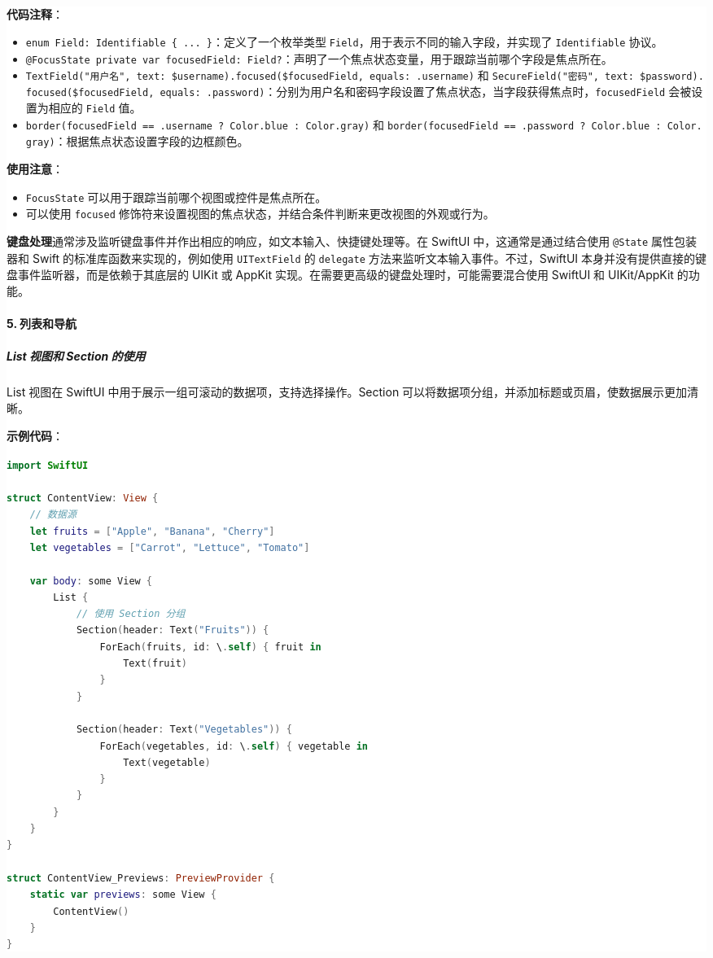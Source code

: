 **代码注释**：
- `enum Field: Identifiable { ... }`：定义了一个枚举类型 `Field`，用于表示不同的输入字段，并实现了 `Identifiable` 协议。
- `@FocusState private var focusedField: Field?`：声明了一个焦点状态变量，用于跟踪当前哪个字段是焦点所在。
- `TextField("用户名", text: $username).focused($focusedField, equals: .username)` 和 `SecureField("密码", text: $password).focused($focusedField, equals: .password)`：分别为用户名和密码字段设置了焦点状态，当字段获得焦点时，`focusedField` 会被设置为相应的 `Field` 值。
- `border(focusedField == .username ? Color.blue : Color.gray)` 和 `border(focusedField == .password ? Color.blue : Color.gray)`：根据焦点状态设置字段的边框颜色。

**使用注意**：
- `FocusState` 可以用于跟踪当前哪个视图或控件是焦点所在。
- 可以使用 `focused` 修饰符来设置视图的焦点状态，并结合条件判断来更改视图的外观或行为。

**键盘处理**通常涉及监听键盘事件并作出相应的响应，如文本输入、快捷键处理等。在 SwiftUI 中，这通常是通过结合使用 `@State` 属性包装器和 Swift 的标准库函数来实现的，例如使用 `UITextField` 的 `delegate` 方法来监听文本输入事件。不过，SwiftUI 本身并没有提供直接的键盘事件监听器，而是依赖于其底层的 UIKit 或 AppKit 实现。在需要更高级的键盘处理时，可能需要混合使用 SwiftUI 和 UIKit/AppKit 的功能。

#### 5. 列表和导航

##### List 视图和 Section 的使用

List 视图在 SwiftUI 中用于展示一组可滚动的数据项，支持选择操作。Section 可以将数据项分组，并添加标题或页眉，使数据展示更加清晰。

**示例代码**：

```swift
import SwiftUI

struct ContentView: View {
    // 数据源
    let fruits = ["Apple", "Banana", "Cherry"]
    let vegetables = ["Carrot", "Lettuce", "Tomato"]

    var body: some View {
        List {
            // 使用 Section 分组
            Section(header: Text("Fruits")) {
                ForEach(fruits, id: \.self) { fruit in
                    Text(fruit)
                }
            }
            
            Section(header: Text("Vegetables")) {
                ForEach(vegetables, id: \.self) { vegetable in
                    Text(vegetable)
                }
            }
        }
    }
}

struct ContentView_Previews: PreviewProvider {
    static var previews: some View {
        ContentView()
    }
}
```
